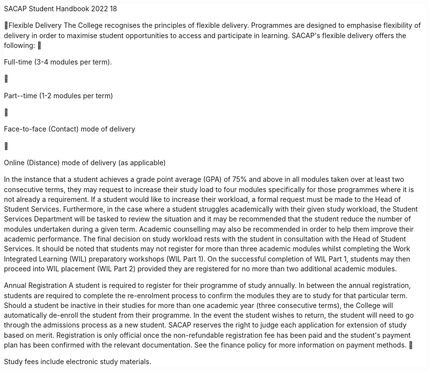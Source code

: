 SACAP Student Handbook 2022 18

Flexible Delivery The College recognises the principles of flexible
delivery. Programmes are designed to emphasise flexibility of delivery
in order to maximise student opportunities to access and participate in
learning. SACAP's flexible delivery offers the following: 

Full-time (3-4 modules per term).



Part--time (1-2 modules per term)



Face-to-face (Contact) mode of delivery



Online (Distance) mode of delivery (as applicable)

In the instance that a student achieves a grade point average (GPA) of
75% and above in all modules taken over at least two consecutive terms,
they may request to increase their study load to four modules
specifically for those programmes where it is not already a requirement.
If a student would like to increase their workload, a formal request
must be made to the Head of Student Services. Furthermore, in the case
where a student struggles academically with their given study workload,
the Student Services Department will be tasked to review the situation
and it may be recommended that the student reduce the number of modules
undertaken during a given term. Academic counselling may also be
recommended in order to help them improve their academic performance.
The final decision on study workload rests with the student in
consultation with the Head of Student Services. It should be noted that
students may not register for more than three academic modules whilst
completing the Work Integrated Learning (WIL) preparatory workshops (WIL
Part 1). On the successful completion of WIL Part 1, students may then
proceed into WIL placement (WIL Part 2) provided they are registered for
no more than two additional academic modules.

Annual Registration A student is required to register for their
programme of study annually. In between the annual registration,
students are required to complete the re-enrolment process to confirm
the modules they are to study for that particular term. Should a student
be inactive in their studies for more than one academic year (three
consecutive terms), the College will automatically de-enroll the student
from their programme. In the event the student wishes to return, the
student will need to go through the admissions process as a new student.
SACAP reserves the right to judge each application for extension of
study based on merit. Registration is only official once the
non-refundable registration fee has been paid and the student's payment
plan has been confirmed with the relevant documentation. See the finance
policy for more information on payment methods. 

Study fees include electronic study materials.
